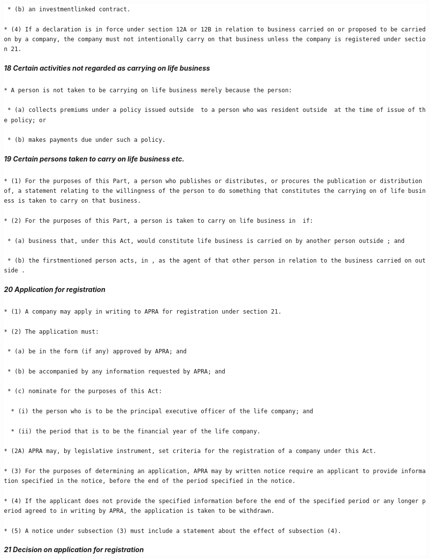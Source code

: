      * (b) an investmentlinked contract.

    * (4) If a declaration is in force under section 12A or 12B in relation to business carried on or proposed to be carried on by a company, the company must not intentionally carry on that business unless the company is registered under section 21.

##### 18  Certain activities not regarded as carrying on life business

    * A person is not taken to be carrying on life business merely because the person: 

     * (a) collects premiums under a policy issued outside  to a person who was resident outside  at the time of issue of the policy; or

     * (b) makes payments due under such a policy.

##### 19  Certain persons taken to carry on life business etc.

    * (1) For the purposes of this Part, a person who publishes or distributes, or procures the publication or distribution of, a statement relating to the willingness of the person to do something that constitutes the carrying on of life business is taken to carry on that business.

    * (2) For the purposes of this Part, a person is taken to carry on life business in  if:

     * (a) business that, under this Act, would constitute life business is carried on by another person outside ; and

     * (b) the firstmentioned person acts, in , as the agent of that other person in relation to the business carried on outside .

##### 20  Application for registration

    * (1) A company may apply in writing to APRA for registration under section 21.

    * (2) The application must:

     * (a) be in the form (if any) approved by APRA; and

     * (b) be accompanied by any information requested by APRA; and

     * (c) nominate for the purposes of this Act:

      * (i) the person who is to be the principal executive officer of the life company; and

      * (ii) the period that is to be the financial year of the life company.

    * (2A) APRA may, by legislative instrument, set criteria for the registration of a company under this Act.

    * (3) For the purposes of determining an application, APRA may by written notice require an applicant to provide information specified in the notice, before the end of the period specified in the notice.

    * (4) If the applicant does not provide the specified information before the end of the specified period or any longer period agreed to in writing by APRA, the application is taken to be withdrawn.

    * (5) A notice under subsection (3) must include a statement about the effect of subsection (4).

##### 21  Decision on application for registration
